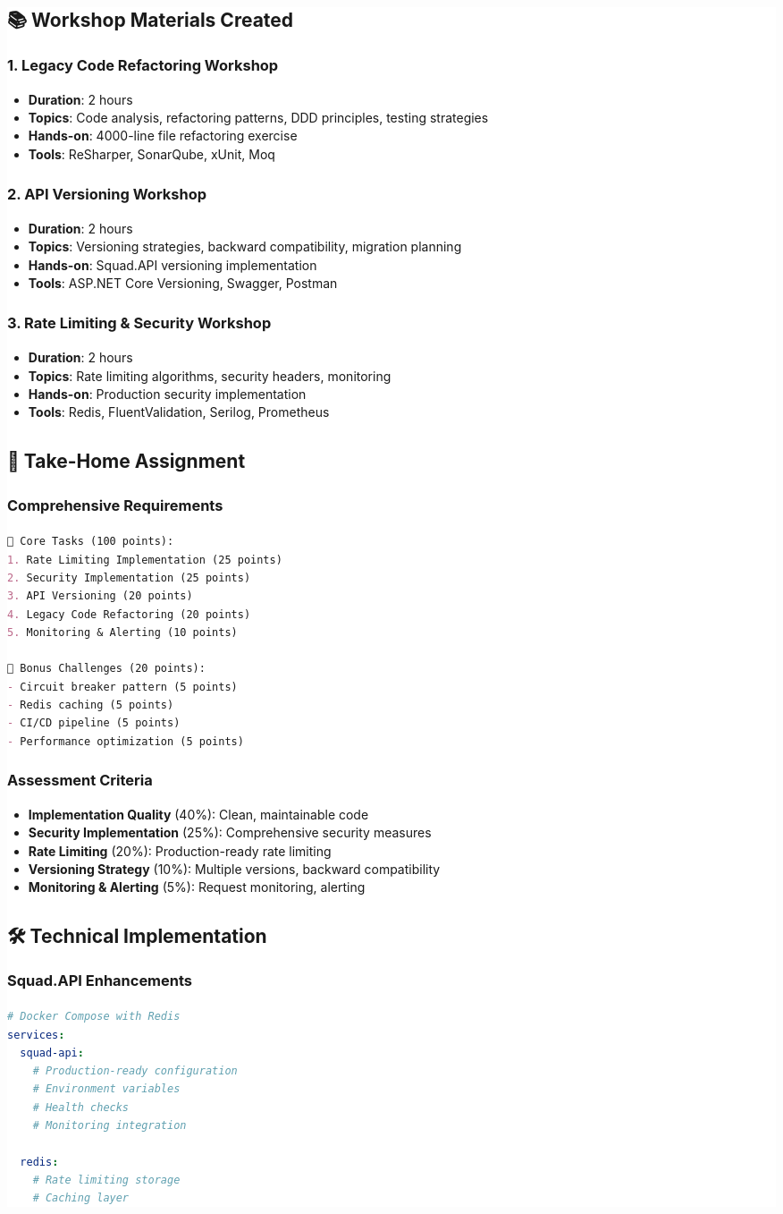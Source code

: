 ## 📚 Workshop Materials Created

### 1. Legacy Code Refactoring Workshop
- **Duration**: 2 hours
- **Topics**: Code analysis, refactoring patterns, DDD principles, testing strategies
- **Hands-on**: 4000-line file refactoring exercise
- **Tools**: ReSharper, SonarQube, xUnit, Moq

### 2. API Versioning Workshop
- **Duration**: 2 hours
- **Topics**: Versioning strategies, backward compatibility, migration planning
- **Hands-on**: Squad.API versioning implementation
- **Tools**: ASP.NET Core Versioning, Swagger, Postman

### 3. Rate Limiting & Security Workshop
- **Duration**: 2 hours
- **Topics**: Rate limiting algorithms, security headers, monitoring
- **Hands-on**: Production security implementation
- **Tools**: Redis, FluentValidation, Serilog, Prometheus

## 🎯 Take-Home Assignment

### Comprehensive Requirements
```markdown
📝 Core Tasks (100 points):
1. Rate Limiting Implementation (25 points)
2. Security Implementation (25 points)
3. API Versioning (20 points)
4. Legacy Code Refactoring (20 points)
5. Monitoring & Alerting (10 points)

🎯 Bonus Challenges (20 points):
- Circuit breaker pattern (5 points)
- Redis caching (5 points)
- CI/CD pipeline (5 points)
- Performance optimization (5 points)
```

### Assessment Criteria
- **Implementation Quality** (40%): Clean, maintainable code
- **Security Implementation** (25%): Comprehensive security measures
- **Rate Limiting** (20%): Production-ready rate limiting
- **Versioning Strategy** (10%): Multiple versions, backward compatibility
- **Monitoring & Alerting** (5%): Request monitoring, alerting

## 🛠️ Technical Implementation

### Squad.API Enhancements
```yaml
# Docker Compose with Redis
services:
  squad-api:
    # Production-ready configuration
    # Environment variables
    # Health checks
    # Monitoring integration
  
  redis:
    # Rate limiting storage
    # Caching layer
```